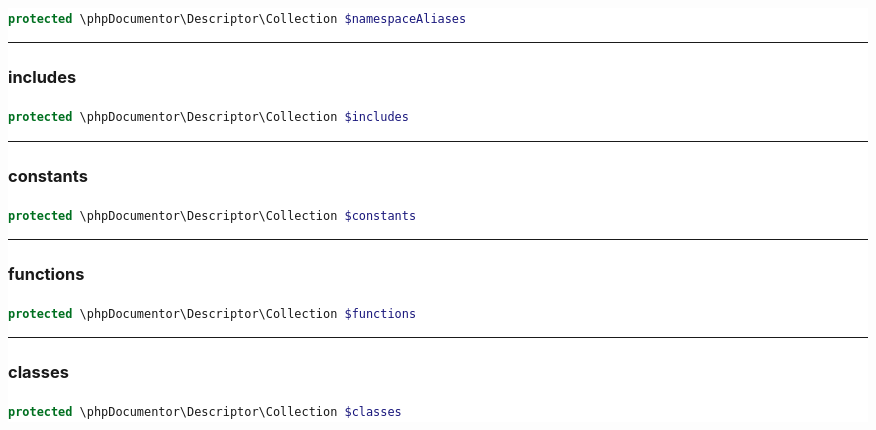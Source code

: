 

```php
protected \phpDocumentor\Descriptor\Collection $namespaceAliases
```






***

### includes



```php
protected \phpDocumentor\Descriptor\Collection $includes
```






***

### constants



```php
protected \phpDocumentor\Descriptor\Collection $constants
```






***

### functions



```php
protected \phpDocumentor\Descriptor\Collection $functions
```






***

### classes



```php
protected \phpDocumentor\Descriptor\Collection $classes
```






